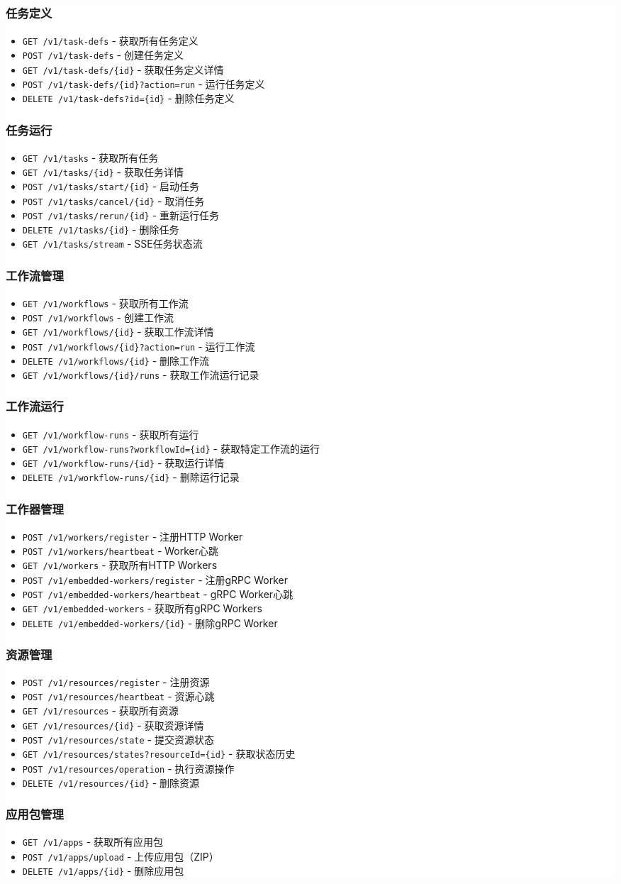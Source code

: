 ### 任务定义
- `GET /v1/task-defs` - 获取所有任务定义
- `POST /v1/task-defs` - 创建任务定义
- `GET /v1/task-defs/{id}` - 获取任务定义详情
- `POST /v1/task-defs/{id}?action=run` - 运行任务定义
- `DELETE /v1/task-defs?id={id}` - 删除任务定义

### 任务运行
- `GET /v1/tasks` - 获取所有任务
- `GET /v1/tasks/{id}` - 获取任务详情
- `POST /v1/tasks/start/{id}` - 启动任务
- `POST /v1/tasks/cancel/{id}` - 取消任务
- `POST /v1/tasks/rerun/{id}` - 重新运行任务
- `DELETE /v1/tasks/{id}` - 删除任务
- `GET /v1/tasks/stream` - SSE任务状态流

### 工作流管理
- `GET /v1/workflows` - 获取所有工作流
- `POST /v1/workflows` - 创建工作流
- `GET /v1/workflows/{id}` - 获取工作流详情
- `POST /v1/workflows/{id}?action=run` - 运行工作流
- `DELETE /v1/workflows/{id}` - 删除工作流
- `GET /v1/workflows/{id}/runs` - 获取工作流运行记录

### 工作流运行
- `GET /v1/workflow-runs` - 获取所有运行
- `GET /v1/workflow-runs?workflowId={id}` - 获取特定工作流的运行
- `GET /v1/workflow-runs/{id}` - 获取运行详情
- `DELETE /v1/workflow-runs/{id}` - 删除运行记录

### 工作器管理
- `POST /v1/workers/register` - 注册HTTP Worker
- `POST /v1/workers/heartbeat` - Worker心跳
- `GET /v1/workers` - 获取所有HTTP Workers
- `POST /v1/embedded-workers/register` - 注册gRPC Worker
- `POST /v1/embedded-workers/heartbeat` - gRPC Worker心跳
- `GET /v1/embedded-workers` - 获取所有gRPC Workers
- `DELETE /v1/embedded-workers/{id}` - 删除gRPC Worker

### 资源管理
- `POST /v1/resources/register` - 注册资源
- `POST /v1/resources/heartbeat` - 资源心跳
- `GET /v1/resources` - 获取所有资源
- `GET /v1/resources/{id}` - 获取资源详情
- `POST /v1/resources/state` - 提交资源状态
- `GET /v1/resources/states?resourceId={id}` - 获取状态历史
- `POST /v1/resources/operation` - 执行资源操作
- `DELETE /v1/resources/{id}` - 删除资源

### 应用包管理
- `GET /v1/apps` - 获取所有应用包
- `POST /v1/apps/upload` - 上传应用包（ZIP）
- `DELETE /v1/apps/{id}` - 删除应用包
